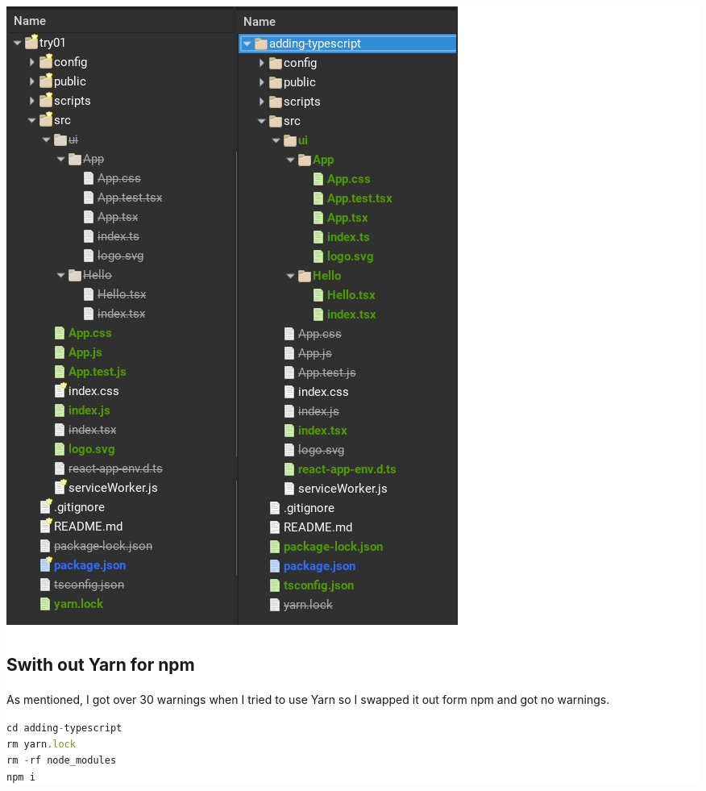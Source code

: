 <img src="after-eject-compare.png" alt="comparison after ejecting" />


## Swith out Yarn for npm
As mentioned, I got over 30 warnings when I tried to use Yarn so I swapped it out form npm and got no warnings.
```js
cd adding-typescript
rm yarn.lock
rm -rf node_modules
npm i
```
